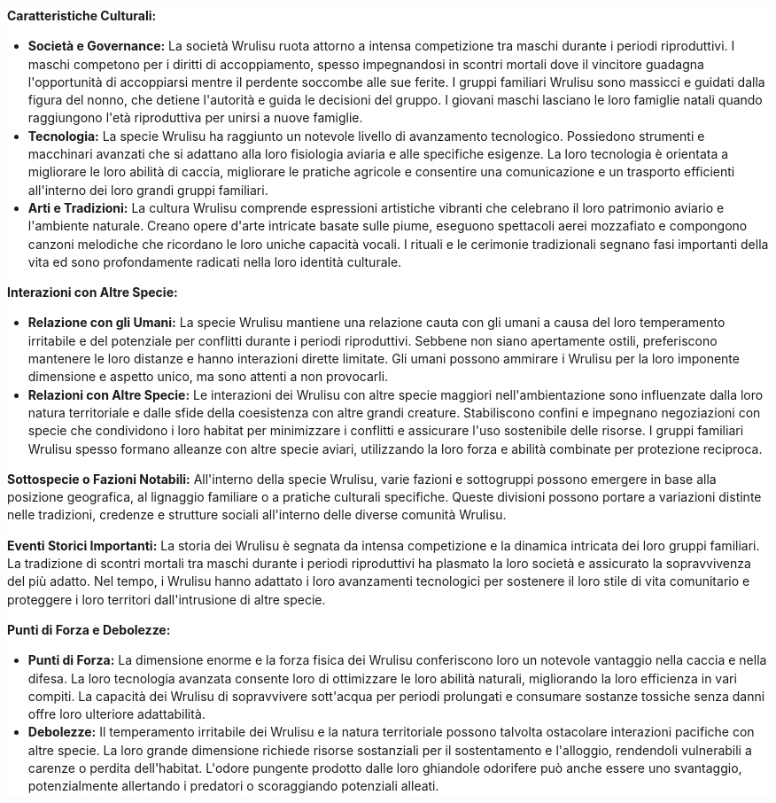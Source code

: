 **Caratteristiche Culturali:**

-   **Società e Governance:** La società Wrulisu ruota attorno a intensa competizione tra maschi durante i periodi riproduttivi. I maschi competono per i diritti di accoppiamento, spesso impegnandosi in scontri mortali dove il vincitore guadagna l'opportunità di accoppiarsi mentre il perdente soccombe alle sue ferite. I gruppi familiari Wrulisu sono massicci e guidati dalla figura del nonno, che detiene l'autorità e guida le decisioni del gruppo. I giovani maschi lasciano le loro famiglie natali quando raggiungono l'età riproduttiva per unirsi a nuove famiglie.
-   **Tecnologia:** La specie Wrulisu ha raggiunto un notevole livello di avanzamento tecnologico. Possiedono strumenti e macchinari avanzati che si adattano alla loro fisiologia aviaria e alle specifiche esigenze. La loro tecnologia è orientata a migliorare le loro abilità di caccia, migliorare le pratiche agricole e consentire una comunicazione e un trasporto efficienti all'interno dei loro grandi gruppi familiari.
-   **Arti e Tradizioni:** La cultura Wrulisu comprende espressioni artistiche vibranti che celebrano il loro patrimonio aviario e l'ambiente naturale. Creano opere d'arte intricate basate sulle piume, eseguono spettacoli aerei mozzafiato e compongono canzoni melodiche che ricordano le loro uniche capacità vocali. I rituali e le cerimonie tradizionali segnano fasi importanti della vita ed sono profondamente radicati nella loro identità culturale.

**Interazioni con Altre Specie:**

-   **Relazione con gli Umani:** La specie Wrulisu mantiene una relazione cauta con gli umani a causa del loro temperamento irritabile e del potenziale per conflitti durante i periodi riproduttivi. Sebbene non siano apertamente ostili, preferiscono mantenere le loro distanze e hanno interazioni dirette limitate. Gli umani possono ammirare i Wrulisu per la loro imponente dimensione e aspetto unico, ma sono attenti a non provocarli.
-   **Relazioni con Altre Specie:** Le interazioni dei Wrulisu con altre specie maggiori nell'ambientazione sono influenzate dalla loro natura territoriale e dalle sfide della coesistenza con altre grandi creature. Stabiliscono confini e impegnano negoziazioni con specie che condividono i loro habitat per minimizzare i conflitti e assicurare l'uso sostenibile delle risorse. I gruppi familiari Wrulisu spesso formano alleanze con altre specie aviari, utilizzando la loro forza e abilità combinate per protezione reciproca.

**Sottospecie o Fazioni Notabili:** All'interno della specie Wrulisu, varie fazioni e sottogruppi possono emergere in base alla posizione geografica, al lignaggio familiare o a pratiche culturali specifiche. Queste divisioni possono portare a variazioni distinte nelle tradizioni, credenze e strutture sociali all'interno delle diverse comunità Wrulisu.

**Eventi Storici Importanti:** La storia dei Wrulisu è segnata da intensa competizione e la dinamica intricata dei loro gruppi familiari. La tradizione di scontri mortali tra maschi durante i periodi riproduttivi ha plasmato la loro società e assicurato la sopravvivenza del più adatto. Nel tempo, i Wrulisu hanno adattato i loro avanzamenti tecnologici per sostenere il loro stile di vita comunitario e proteggere i loro territori dall'intrusione di altre specie.

**Punti di Forza e Debolezze:**

-   **Punti di Forza:** La dimensione enorme e la forza fisica dei Wrulisu conferiscono loro un notevole vantaggio nella caccia e nella difesa. La loro tecnologia avanzata consente loro di ottimizzare le loro abilità naturali, migliorando la loro efficienza in vari compiti. La capacità dei Wrulisu di sopravvivere sott'acqua per periodi prolungati e consumare sostanze tossiche senza danni offre loro ulteriore adattabilità.
-   **Debolezze:** Il temperamento irritabile dei Wrulisu e la natura territoriale possono talvolta ostacolare interazioni pacifiche con altre specie. La loro grande dimensione richiede risorse sostanziali per il sostentamento e l'alloggio, rendendoli vulnerabili a carenze o perdita dell'habitat. L'odore pungente prodotto dalle loro ghiandole odorifere può anche essere uno svantaggio, potenzialmente allertando i predatori o scoraggiando potenziali alleati.
